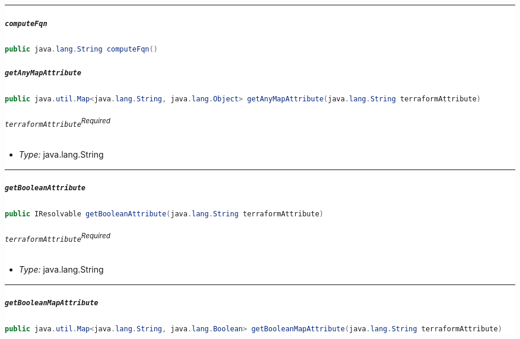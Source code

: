 
---

##### `computeFqn` <a name="computeFqn" id="rhizo-co-terraform-provider-oci.databaseCloudVmClusterIormConfig.DatabaseCloudVmClusterIormConfigDbPlansOutputReference.computeFqn"></a>

```java
public java.lang.String computeFqn()
```

##### `getAnyMapAttribute` <a name="getAnyMapAttribute" id="rhizo-co-terraform-provider-oci.databaseCloudVmClusterIormConfig.DatabaseCloudVmClusterIormConfigDbPlansOutputReference.getAnyMapAttribute"></a>

```java
public java.util.Map<java.lang.String, java.lang.Object> getAnyMapAttribute(java.lang.String terraformAttribute)
```

###### `terraformAttribute`<sup>Required</sup> <a name="terraformAttribute" id="rhizo-co-terraform-provider-oci.databaseCloudVmClusterIormConfig.DatabaseCloudVmClusterIormConfigDbPlansOutputReference.getAnyMapAttribute.parameter.terraformAttribute"></a>

- *Type:* java.lang.String

---

##### `getBooleanAttribute` <a name="getBooleanAttribute" id="rhizo-co-terraform-provider-oci.databaseCloudVmClusterIormConfig.DatabaseCloudVmClusterIormConfigDbPlansOutputReference.getBooleanAttribute"></a>

```java
public IResolvable getBooleanAttribute(java.lang.String terraformAttribute)
```

###### `terraformAttribute`<sup>Required</sup> <a name="terraformAttribute" id="rhizo-co-terraform-provider-oci.databaseCloudVmClusterIormConfig.DatabaseCloudVmClusterIormConfigDbPlansOutputReference.getBooleanAttribute.parameter.terraformAttribute"></a>

- *Type:* java.lang.String

---

##### `getBooleanMapAttribute` <a name="getBooleanMapAttribute" id="rhizo-co-terraform-provider-oci.databaseCloudVmClusterIormConfig.DatabaseCloudVmClusterIormConfigDbPlansOutputReference.getBooleanMapAttribute"></a>

```java
public java.util.Map<java.lang.String, java.lang.Boolean> getBooleanMapAttribute(java.lang.String terraformAttribute)
```
